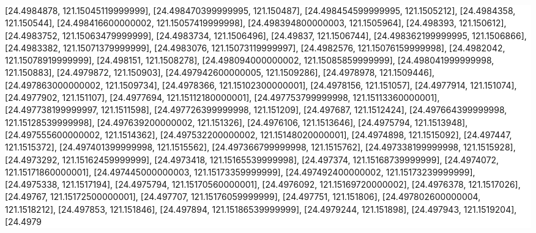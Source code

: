 [24.4984878, 121.15045119999999], [24.498470399999995, 121.150487], [24.498454599999995, 121.1505212], [24.4984358, 121.150544], [24.498416600000002, 121.15057419999998], [24.498394800000003, 121.1505964], [24.498393, 121.150612], [24.4983752, 121.15063479999999], [24.4983734, 121.1506496], [24.49837, 121.1506744], [24.498362199999995, 121.1506866], [24.4983382, 121.15071379999999], [24.4983076, 121.15073119999997], [24.4982576, 121.15076159999998], [24.4982042, 121.15078919999999], [24.498151, 121.1508278], [24.498094000000002, 121.15085859999999], [24.498041999999998, 121.150883], [24.4979872, 121.150903], [24.497942600000005, 121.1509286], [24.4978978, 121.1509446], [24.497863000000002, 121.1509734], [24.4978366, 121.15102300000001], [24.4978156, 121.151057], [24.4977914, 121.151074], [24.4977902, 121.151107], [24.4977694, 121.15112180000001], [24.497753799999998, 121.15113360000001], [24.497738199999997, 121.1511598], [24.497726399999998, 121.151209], [24.497687, 121.1512424], [24.497664399999998, 121.15128539999998], [24.497639200000002, 121.151326], [24.4976106, 121.1513646], [24.4975794, 121.1513948], [24.497555600000002, 121.1514362], [24.497532200000002, 121.15148020000001], [24.4974898, 121.1515092], [24.497447, 121.1515372], [24.497401399999998, 121.1515562], [24.497366799999998, 121.1515762], [24.497338199999998, 121.1515928], [24.4973292, 121.15162459999999], [24.4973418, 121.15165539999998], [24.497374, 121.15168739999999], [24.4974072, 121.15171860000001], [24.497445000000003, 121.15173359999999], [24.497492400000002, 121.15173239999999], [24.4975338, 121.1517194], [24.4975794, 121.15170560000001], [24.4976092, 121.15169720000002], [24.4976378, 121.1517026], [24.49767, 121.15172500000001], [24.497707, 121.15176059999999], [24.497751, 121.151806], [24.497802600000004, 121.1518212], [24.497853, 121.151846], [24.497894, 121.15186539999999], [24.4979244, 121.151898], [24.497943, 121.1519204], [24.4979